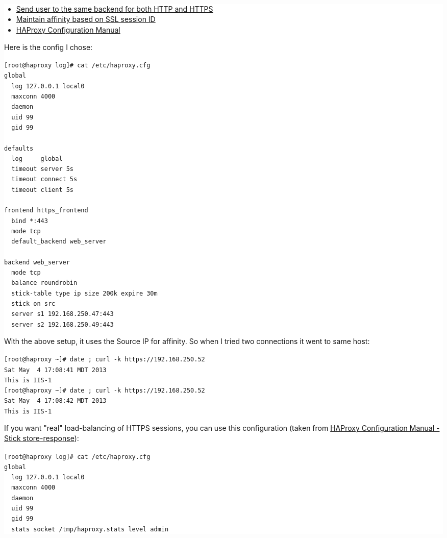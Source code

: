 *   [Send user to the same backend for both HTTP and HTTPS](http://blog.exceliance.fr/2011/07/12/send-user-to-the-same-backend-for-both-http-and-https/)
*   [Maintain affinity based on SSL session ID](http://blog.exceliance.fr/2011/07/04/maintain-affinity-based-on-ssl-session-id/)
*   [HAProxy Configuration Manual](http://cbonte.github.io/haproxy-dconv/configuration-1.5.html)

Here is the config I chose:

    [root@haproxy log]# cat /etc/haproxy.cfg
    global
      log 127.0.0.1 local0
      maxconn 4000
      daemon
      uid 99
      gid 99

    defaults
      log     global
      timeout server 5s
      timeout connect 5s
      timeout client 5s

    frontend https_frontend
      bind *:443
      mode tcp
      default_backend web_server

    backend web_server
      mode tcp
      balance roundrobin
      stick-table type ip size 200k expire 30m
      stick on src
      server s1 192.168.250.47:443
      server s2 192.168.250.49:443


With the above setup, it uses the Source IP for affinity. So when I tried two connections it went to same host:

    [root@haproxy ~]# date ; curl -k https://192.168.250.52
    Sat May  4 17:08:41 MDT 2013
    This is IIS-1
    [root@haproxy ~]# date ; curl -k https://192.168.250.52
    Sat May  4 17:08:42 MDT 2013
    This is IIS-1


If you want "real" load-balancing of HTTPS sessions, you can use this configuration (taken from [HAProxy Configuration Manual - Stick store-response](http://cbonte.github.io/haproxy-dconv/configuration-1.5.html#4-stick%20store-response)):

    [root@haproxy log]# cat /etc/haproxy.cfg
    global
      log 127.0.0.1 local0
      maxconn 4000
      daemon
      uid 99
      gid 99
      stats socket /tmp/haproxy.stats level admin
